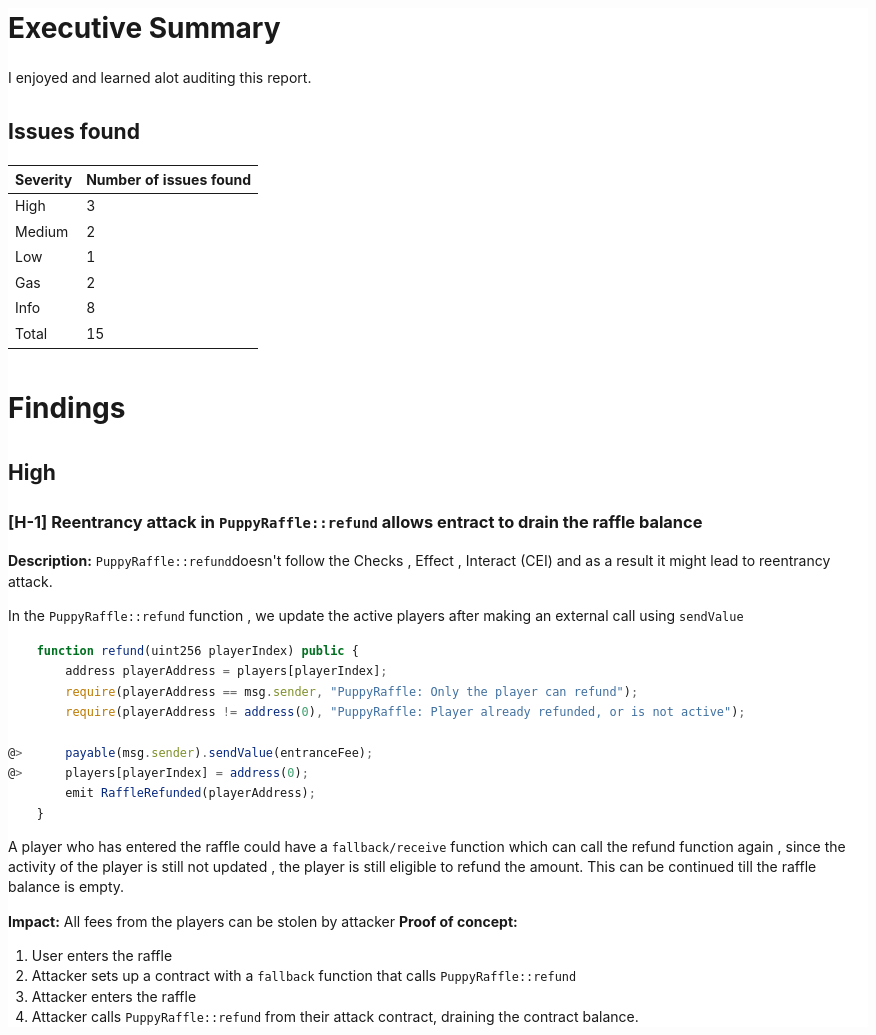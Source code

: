 # Executive Summary

I enjoyed and learned alot auditing this report.

## Issues found

| Severity | Number of issues found |
| -------- | ---------------------- |
| High     | 3                      |
| Medium   | 2                      |
| Low      | 1                      |
| Gas      | 2                      |
| Info     | 8                      |
| Total    | 15                     |

# Findings
## High
### [H-1] Reentrancy attack in `PuppyRaffle::refund` allows entract to drain the raffle balance

**Description:** `PuppyRaffle::refund`doesn't follow the Checks , Effect , Interact (CEI) and as a result it might lead to reentrancy attack.

In the `PuppyRaffle::refund` function , we update the active players after making an external call using `sendValue`
```javascript
    function refund(uint256 playerIndex) public {
        address playerAddress = players[playerIndex];
        require(playerAddress == msg.sender, "PuppyRaffle: Only the player can refund");
        require(playerAddress != address(0), "PuppyRaffle: Player already refunded, or is not active");

@>      payable(msg.sender).sendValue(entranceFee);
@>      players[playerIndex] = address(0);
        emit RaffleRefunded(playerAddress);
    }
```
A player who has entered the raffle could have a `fallback/receive` function which can call the refund function again , since the activity of the player is still not updated , the player is still eligible to refund the amount. This can be continued till the raffle balance is empty.

**Impact:** All fees from the players can be stolen by attacker
**Proof of concept:**
1. User enters the raffle
2. Attacker sets up a contract with a `fallback` function that calls `PuppyRaffle::refund`
3. Attacker enters the raffle
4. Attacker calls `PuppyRaffle::refund` from their attack contract, draining the contract balance.

